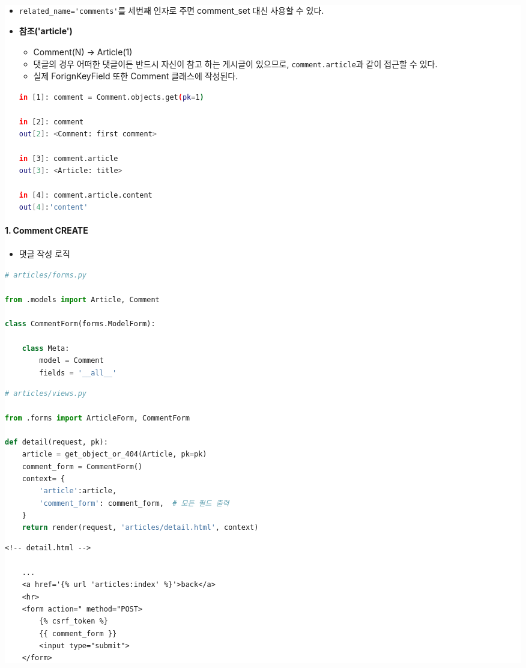   * `related_name='comments'`를 세번째 인자로 주면 comment_set 대신 사용할 수 있다. 

* **참조('article')**

  * Comment(N) -> Article(1)
  * 댓글의 경우 어떠한 댓글이든 반드시 자신이 참고 하는 게시글이 있으므로, `comment.article`과 같이 접근할 수 있다. 
  * 실제 ForignKeyField 또한 Comment 클래스에 작성된다.

  ```bash
  in [1]: comment = Comment.objects.get(pk=1)
  
  in [2]: comment
  out[2]: <Comment: first comment>
  
  in [3]: comment.article
  out[3]: <Article: title>
  
  in [4]: comment.article.content
  out[4]:'content'
  ```

#### 1. Comment CREATE

* 댓글 작성 로직

```python
# articles/forms.py

from .models import Article, Comment

class CommentForm(forms.ModelForm):
    
    class Meta:
        model = Comment
        fields = '__all__'
```

```python
# articles/views.py

from .forms import ArticleForm, CommentForm

def detail(request, pk):
    article = get_object_or_404(Article, pk=pk)
    comment_form = CommentForm()
    context= {
        'article':article,
        'comment_form': comment_form,  # 모든 필드 출력
    }
    return render(request, 'articles/detail.html', context)
```

```django
<!-- detail.html -->

	...
	<a href='{% url 'articles:index' %}'>back</a>
	<hr>
	<form action=" method="POST>
        {% csrf_token %}
        {{ comment_form }}
        <input type="submit">
	</form>	
```
